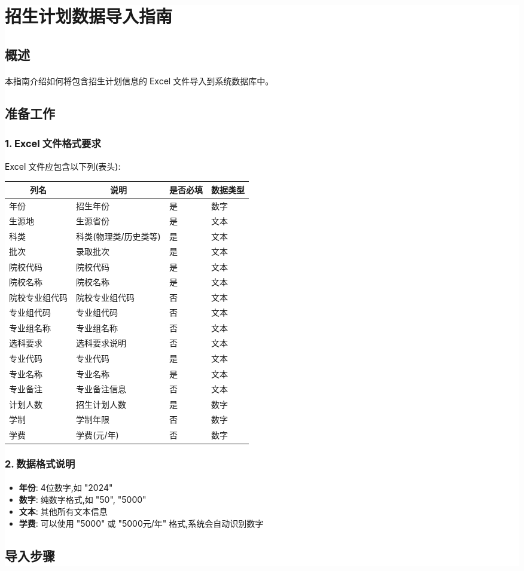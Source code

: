 # 招生计划数据导入指南

## 概述
本指南介绍如何将包含招生计划信息的 Excel 文件导入到系统数据库中。

## 准备工作

### 1. Excel 文件格式要求
Excel 文件应包含以下列(表头):

| 列名 | 说明 | 是否必填 | 数据类型 |
|------|------|---------|---------|
| 年份 | 招生年份 | 是 | 数字 |
| 生源地 | 生源省份 | 是 | 文本 |
| 科类 | 科类(物理类/历史类等) | 是 | 文本 |
| 批次 | 录取批次 | 是 | 文本 |
| 院校代码 | 院校代码 | 是 | 文本 |
| 院校名称 | 院校名称 | 是 | 文本 |
| 院校专业组代码 | 院校专业组代码 | 否 | 文本 |
| 专业组代码 | 专业组代码 | 否 | 文本 |
| 专业组名称 | 专业组名称 | 否 | 文本 |
| 选科要求 | 选科要求说明 | 否 | 文本 |
| 专业代码 | 专业代码 | 是 | 文本 |
| 专业名称 | 专业名称 | 是 | 文本 |
| 专业备注 | 专业备注信息 | 否 | 文本 |
| 计划人数 | 招生计划人数 | 是 | 数字 |
| 学制 | 学制年限 | 否 | 数字 |
| 学费 | 学费(元/年) | 否 | 数字 |

### 2. 数据格式说明

- **年份**: 4位数字,如 "2024"
- **数字**: 纯数字格式,如 "50", "5000"
- **文本**: 其他所有文本信息
- **学费**: 可以使用 "5000" 或 "5000元/年" 格式,系统会自动识别数字

## 导入步骤
